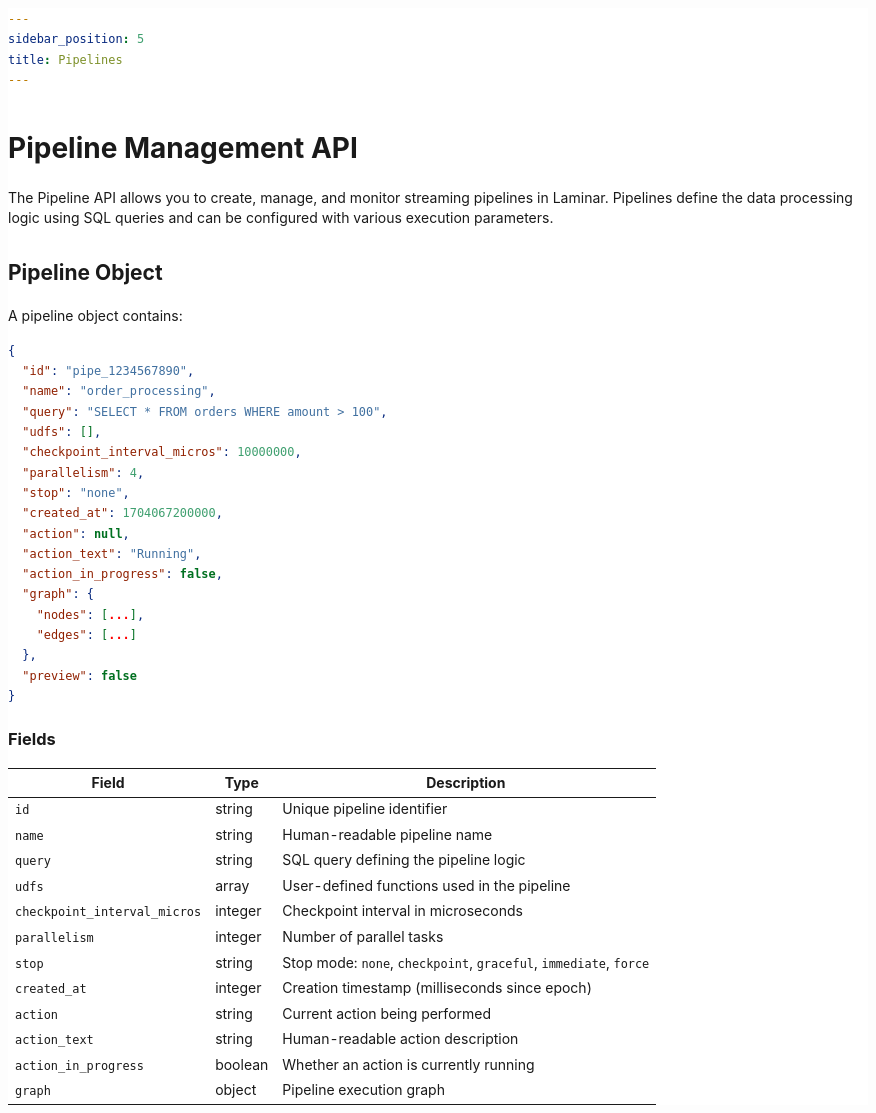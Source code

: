 ```yaml
---
sidebar_position: 5
title: Pipelines
---
```


# Pipeline Management API

The Pipeline API allows you to create, manage, and monitor streaming pipelines in Laminar. Pipelines define the data processing logic using SQL queries and can be configured with various execution parameters.

## Pipeline Object

A pipeline object contains:

```json
{
  "id": "pipe_1234567890",
  "name": "order_processing",
  "query": "SELECT * FROM orders WHERE amount > 100",
  "udfs": [],
  "checkpoint_interval_micros": 10000000,
  "parallelism": 4,
  "stop": "none",
  "created_at": 1704067200000,
  "action": null,
  "action_text": "Running",
  "action_in_progress": false,
  "graph": {
    "nodes": [...],
    "edges": [...]
  },
  "preview": false
}
```

### Fields

| Field | Type | Description |
|-------|------|-------------|
| `id` | string | Unique pipeline identifier |
| `name` | string | Human-readable pipeline name |
| `query` | string | SQL query defining the pipeline logic |
| `udfs` | array | User-defined functions used in the pipeline |
| `checkpoint_interval_micros` | integer | Checkpoint interval in microseconds |
| `parallelism` | integer | Number of parallel tasks |
| `stop` | string | Stop mode: `none`, `checkpoint`, `graceful`, `immediate`, `force` |
| `created_at` | integer | Creation timestamp (milliseconds since epoch) |
| `action` | string | Current action being performed |
| `action_text` | string | Human-readable action description |
| `action_in_progress` | boolean | Whether an action is currently running |
| `graph` | object | Pipeline execution graph |